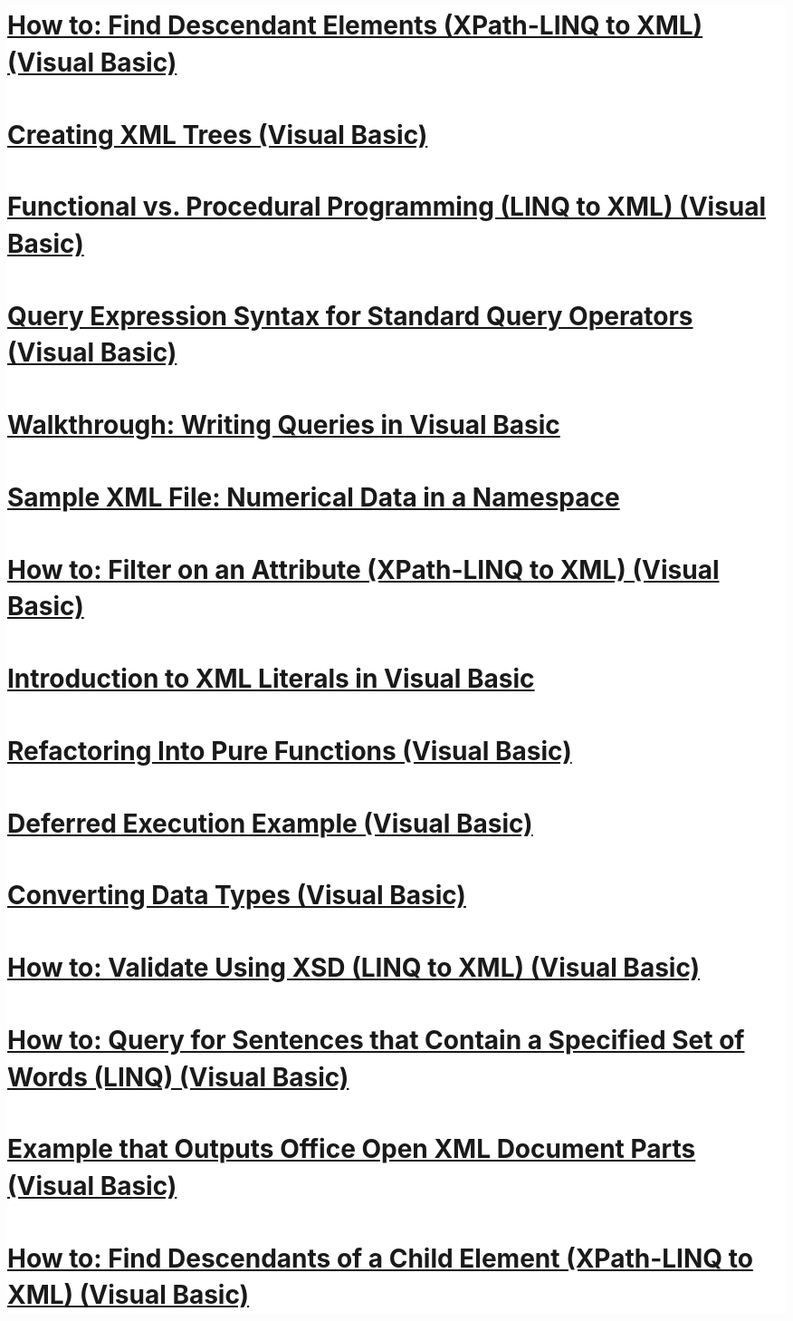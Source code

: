 # [How to: Find Descendant Elements (XPath-LINQ to XML) (Visual Basic)](how-to-find-descendant-elements-xpath-linq-to-xml.md)
# [Creating XML Trees (Visual Basic)](creating-xml-trees.md)
# [Functional vs. Procedural Programming (LINQ to XML) (Visual Basic)](functional-vs-procedural-programming-linq-to-xml.md)
# [Query Expression Syntax for Standard Query Operators (Visual Basic)](query-expression-syntax-for-standard-query-operators.md)
# [Walkthrough: Writing Queries in Visual Basic](walkthrough-writing-queries.md)
# [Sample XML File: Numerical Data in a Namespace](sample-xml-file-numerical-data-in-a-namespace.md)
# [How to: Filter on an Attribute (XPath-LINQ to XML) (Visual Basic)](how-to-filter-on-an-attribute-xpath-linq-to-xml.md)
# [Introduction to XML Literals in Visual Basic](introduction-to-xml-literals-in-visual-basic.md)
# [Refactoring Into Pure Functions (Visual Basic)](refactoring-into-pure-functions.md)
# [Deferred Execution Example (Visual Basic)](deferred-execution-example.md)
# [Converting Data Types (Visual Basic)](converting-data-types.md)
# [How to: Validate Using XSD (LINQ to XML) (Visual Basic)](how-to-validate-using-xsd-linq-to-xml.md)
# [How to: Query for Sentences that Contain a Specified Set of Words (LINQ) (Visual Basic)](a5ae8ced-61fe-4c10-bb8a-95630e50f603.md)
# [Example that Outputs Office Open XML Document Parts (Visual Basic)](example-that-outputs-office-open-xml-document-parts.md)
# [How to: Find Descendants of a Child Element (XPath-LINQ to XML) (Visual Basic)](how-to-find-descendants-of-a-child-element-xpath-linq-to-xml.md)